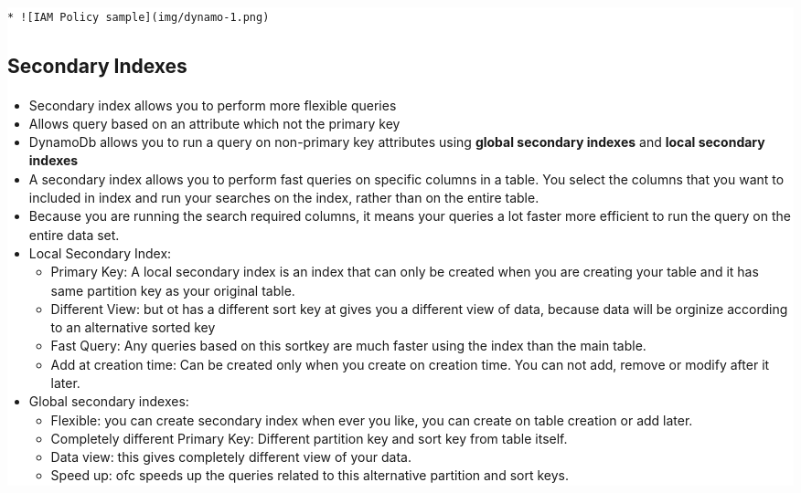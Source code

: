     * ![IAM Policy sample](img/dynamo-1.png)

## Secondary Indexes

* Secondary index allows you to perform more flexible queries
* Allows query based on an attribute which not the primary key
* DynamoDb allows you to run a query on non-primary key attributes using **global secondary indexes** and **local
  secondary indexes**
* A secondary index allows you to perform fast queries on specific columns in a table. You select the columns that you
  want to included in index and run your searches on the index, rather than on the entire table.
* Because you are running the search required columns, it means your queries a lot faster more efficient to run the
  query on the entire data set.
* Local Secondary Index:
    * Primary Key: A local secondary index is an index that can only be created when you are creating your table and it
      has same
      partition key as your original table.
    * Different View:  but ot has a different sort key at gives you a different view of data, because data will be
      orginize according to
      an alternative sorted key
    * Fast Query: Any queries based on this sortkey are much faster using the index than the main table.
    * Add at creation time: Can be created only when you create on creation time. You can not add, remove or modify
      after it later.
* Global secondary indexes:
    * Flexible: you can create secondary index when ever you like, you can create on table creation or add
      later.
    * Completely different Primary Key: Different partition key and sort key from table itself.
    * Data view: this gives completely different view of your data.
    * Speed up: ofc speeds up the queries related to this alternative partition and sort keys.
